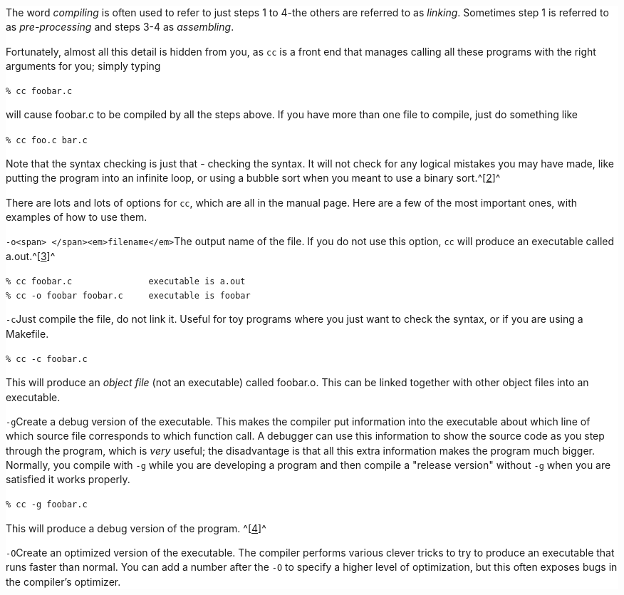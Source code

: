 The word *compiling* is often used to refer to just steps 1 to 4-the others are referred to as *linking*. Sometimes step 1 is referred to as *pre-processing* and steps 3-4 as *assembling*.

Fortunately, almost all this detail is hidden from you, as `cc` is a front end that manages calling all these programs with the right arguments for you; simply typing

```
% cc foobar.c
```

will cause foobar.c to be compiled by all the steps above. If you have more than one file to compile, just do something like

```
% cc foo.c bar.c
```

Note that the syntax checking is just that - checking the syntax. It will not check for any logical mistakes you may have made, like putting the program into an infinite loop, or using a bubble sort when you meant to use a binary sort.^[[2](https://docs.freebsd.org/en/books/developers-handbook/book/#_footnotedef_2 "View footnote.")]^

There are lots and lots of options for `cc`, which are all in the manual page. Here are a few of the most important ones, with examples of how to use them.

`-o<span> </span><em>filename</em>`The output name of the file. If you do not use this option, `cc` will produce an executable called a.out.^[[3](https://docs.freebsd.org/en/books/developers-handbook/book/#_footnotedef_3 "View footnote.")]^

```
% cc foobar.c               executable is a.out
% cc -o foobar foobar.c     executable is foobar
```

`-c`Just compile the file, do not link it. Useful for toy programs where you just want to check the syntax, or if you are using a Makefile.

```
% cc -c foobar.c
```

This will produce an *object file* (not an executable) called foobar.o. This can be linked together with other object files into an executable.

`-g`Create a debug version of the executable. This makes the compiler put information into the executable about which line of which source file corresponds to which function call. A debugger can use this information to show the source code as you step through the program, which is *very* useful; the disadvantage is that all this extra information makes the program much bigger. Normally, you compile with `-g` while you are developing a program and then compile a "release version" without `-g` when you are satisfied it works properly.

```
% cc -g foobar.c
```

This will produce a debug version of the program. ^[[4](https://docs.freebsd.org/en/books/developers-handbook/book/#_footnotedef_4 "View footnote.")]^

`-O`Create an optimized version of the executable. The compiler performs various clever tricks to try to produce an executable that runs faster than normal. You can add a number after the `-O` to specify a higher level of optimization, but this often exposes bugs in the compiler’s optimizer.
